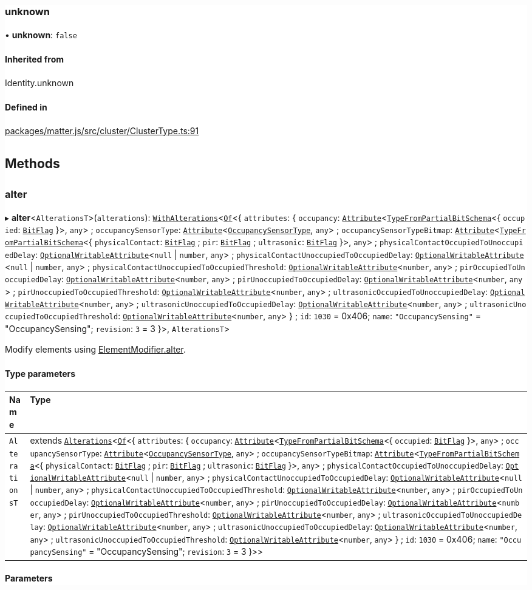 ### unknown

• **unknown**: ``false``

#### Inherited from

Identity.unknown

#### Defined in

[packages/matter.js/src/cluster/ClusterType.ts:91](https://github.com/project-chip/matter.js/blob/2d9f2165d2672864fda3496a6d0d5f93597f82c6/packages/matter.js/src/cluster/ClusterType.ts#L91)

## Methods

### alter

▸ **alter**\<`AlterationsT`\>(`alterations`): [`WithAlterations`](../modules/cluster_export.ElementModifier.md#withalterations)\<[`Of`](cluster_export.ClusterType.Of.md)\<\{ `attributes`: \{ `occupancy`: [`Attribute`](cluster_export.Attribute.md)\<[`TypeFromPartialBitSchema`](../modules/schema_export.md#typefrompartialbitschema)\<\{ `occupied`: [`BitFlag`](../modules/schema_export.md#bitflag)  }\>, `any`\> ; `occupancySensorType`: [`Attribute`](cluster_export.Attribute.md)\<[`OccupancySensorType`](../enums/cluster_export.OccupancySensing.OccupancySensorType.md), `any`\> ; `occupancySensorTypeBitmap`: [`Attribute`](cluster_export.Attribute.md)\<[`TypeFromPartialBitSchema`](../modules/schema_export.md#typefrompartialbitschema)\<\{ `physicalContact`: [`BitFlag`](../modules/schema_export.md#bitflag) ; `pir`: [`BitFlag`](../modules/schema_export.md#bitflag) ; `ultrasonic`: [`BitFlag`](../modules/schema_export.md#bitflag)  }\>, `any`\> ; `physicalContactOccupiedToUnoccupiedDelay`: [`OptionalWritableAttribute`](cluster_export.OptionalWritableAttribute.md)\<``null`` \| `number`, `any`\> ; `physicalContactUnoccupiedToOccupiedDelay`: [`OptionalWritableAttribute`](cluster_export.OptionalWritableAttribute.md)\<``null`` \| `number`, `any`\> ; `physicalContactUnoccupiedToOccupiedThreshold`: [`OptionalWritableAttribute`](cluster_export.OptionalWritableAttribute.md)\<`number`, `any`\> ; `pirOccupiedToUnoccupiedDelay`: [`OptionalWritableAttribute`](cluster_export.OptionalWritableAttribute.md)\<`number`, `any`\> ; `pirUnoccupiedToOccupiedDelay`: [`OptionalWritableAttribute`](cluster_export.OptionalWritableAttribute.md)\<`number`, `any`\> ; `pirUnoccupiedToOccupiedThreshold`: [`OptionalWritableAttribute`](cluster_export.OptionalWritableAttribute.md)\<`number`, `any`\> ; `ultrasonicOccupiedToUnoccupiedDelay`: [`OptionalWritableAttribute`](cluster_export.OptionalWritableAttribute.md)\<`number`, `any`\> ; `ultrasonicUnoccupiedToOccupiedDelay`: [`OptionalWritableAttribute`](cluster_export.OptionalWritableAttribute.md)\<`number`, `any`\> ; `ultrasonicUnoccupiedToOccupiedThreshold`: [`OptionalWritableAttribute`](cluster_export.OptionalWritableAttribute.md)\<`number`, `any`\>  } ; `id`: ``1030`` = 0x406; `name`: ``"OccupancySensing"`` = "OccupancySensing"; `revision`: ``3`` = 3 }\>, `AlterationsT`\>

Modify elements using [ElementModifier.alter](../classes/cluster_export.ElementModifier-1.md#alter).

#### Type parameters

| Name | Type |
| :------ | :------ |
| `AlterationsT` | extends [`Alterations`](../modules/cluster_export.ElementModifier.md#alterations)\<[`Of`](cluster_export.ClusterType.Of.md)\<\{ `attributes`: \{ `occupancy`: [`Attribute`](cluster_export.Attribute.md)\<[`TypeFromPartialBitSchema`](../modules/schema_export.md#typefrompartialbitschema)\<\{ `occupied`: [`BitFlag`](../modules/schema_export.md#bitflag)  }\>, `any`\> ; `occupancySensorType`: [`Attribute`](cluster_export.Attribute.md)\<[`OccupancySensorType`](../enums/cluster_export.OccupancySensing.OccupancySensorType.md), `any`\> ; `occupancySensorTypeBitmap`: [`Attribute`](cluster_export.Attribute.md)\<[`TypeFromPartialBitSchema`](../modules/schema_export.md#typefrompartialbitschema)\<\{ `physicalContact`: [`BitFlag`](../modules/schema_export.md#bitflag) ; `pir`: [`BitFlag`](../modules/schema_export.md#bitflag) ; `ultrasonic`: [`BitFlag`](../modules/schema_export.md#bitflag)  }\>, `any`\> ; `physicalContactOccupiedToUnoccupiedDelay`: [`OptionalWritableAttribute`](cluster_export.OptionalWritableAttribute.md)\<``null`` \| `number`, `any`\> ; `physicalContactUnoccupiedToOccupiedDelay`: [`OptionalWritableAttribute`](cluster_export.OptionalWritableAttribute.md)\<``null`` \| `number`, `any`\> ; `physicalContactUnoccupiedToOccupiedThreshold`: [`OptionalWritableAttribute`](cluster_export.OptionalWritableAttribute.md)\<`number`, `any`\> ; `pirOccupiedToUnoccupiedDelay`: [`OptionalWritableAttribute`](cluster_export.OptionalWritableAttribute.md)\<`number`, `any`\> ; `pirUnoccupiedToOccupiedDelay`: [`OptionalWritableAttribute`](cluster_export.OptionalWritableAttribute.md)\<`number`, `any`\> ; `pirUnoccupiedToOccupiedThreshold`: [`OptionalWritableAttribute`](cluster_export.OptionalWritableAttribute.md)\<`number`, `any`\> ; `ultrasonicOccupiedToUnoccupiedDelay`: [`OptionalWritableAttribute`](cluster_export.OptionalWritableAttribute.md)\<`number`, `any`\> ; `ultrasonicUnoccupiedToOccupiedDelay`: [`OptionalWritableAttribute`](cluster_export.OptionalWritableAttribute.md)\<`number`, `any`\> ; `ultrasonicUnoccupiedToOccupiedThreshold`: [`OptionalWritableAttribute`](cluster_export.OptionalWritableAttribute.md)\<`number`, `any`\>  } ; `id`: ``1030`` = 0x406; `name`: ``"OccupancySensing"`` = "OccupancySensing"; `revision`: ``3`` = 3 }\>\> |

#### Parameters
